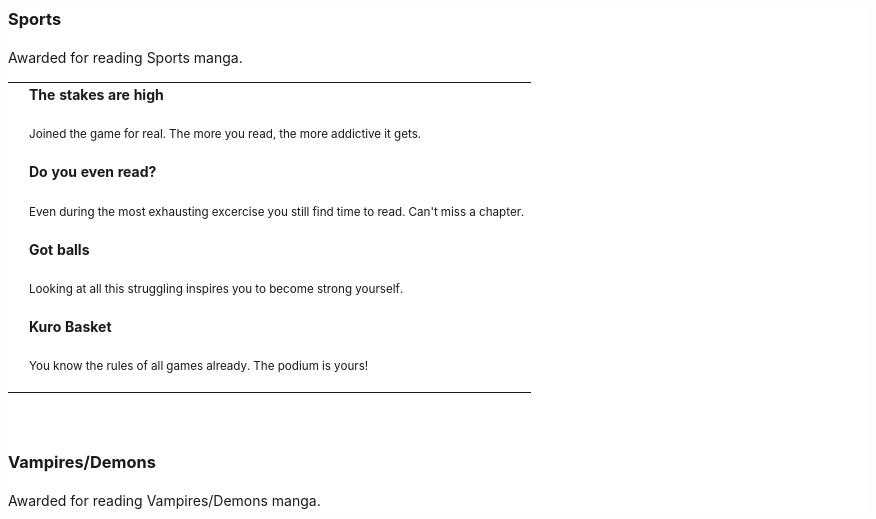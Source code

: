 ### Sports
Awarded for reading Sports manga.

<table>
<tbody>
<tr>
<td>
<img src="https://anime.plus/image/achievement/manga-sports-1.png" alt="">
</td>
<td>
<strong>The stakes are high</strong>

<sub>Joined the game for real. The more you read, the more addictive it gets.</sub>
</td>
</tr>
<tr>
<td>
<img src="https://anime.plus/image/achievement/manga-sports-2.png" alt="">
</td>
<td>
<strong>Do you even read?</strong>

<sub>Even during the most exhausting excercise you still find time to read. Can't miss a chapter.</sub>
</td>
</tr>
<tr>
<td>
<img src="https://anime.plus/image/achievement/manga-sports-3.png" alt="">
</td>
<td>
<strong>Got balls</strong>

<sub>Looking at all this struggling inspires you to become strong yourself.</sub>
</td>
</tr>
<tr>
<td>
<img src="https://anime.plus/image/achievement/manga-sports-4.png" alt="">
</td>
<td>
<strong>Kuro Basket</strong>

<sub>You know the rules of all games already. The podium is yours!</sub>
</td>
</tr>
</tbody>
</table>&nbsp;

### Vampires/Demons
Awarded for reading Vampires/Demons manga.
